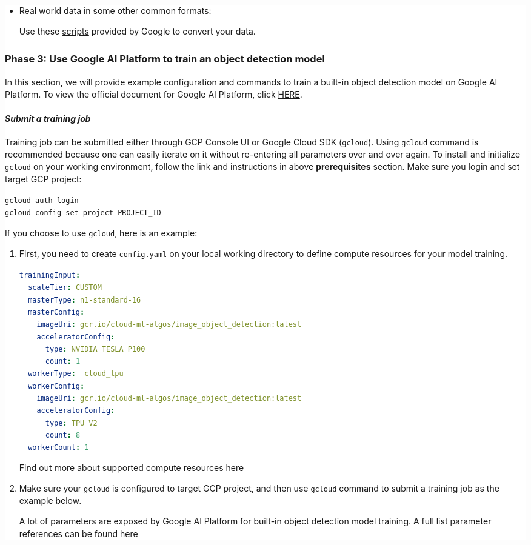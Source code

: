 - Real world data in some other common formats:

  Use these [scripts](https://github.com/tensorflow/models/tree/master/research/object_detection/dataset_tools) provided by Google to convert your data.

### Phase 3: Use Google AI Platform to train an object detection model

In this section, we will provide example configuration and commands to train a built-in object detection model on Google AI Platform. To view the official document for Google AI Platform, click [HERE](https://cloud.google.com/ai-platform/training/docs/algorithms/object-detection).

#### *Submit a training job*

Training job can be submitted either through GCP Console UI or Google Cloud SDK (`gcloud`). Using `gcloud` command is recommended because one can easily iterate on it without re-entering all parameters over and over again. To install and initialize `gcloud` on your working environment, follow the link and instructions in above **prerequisites** section. Make sure you login and set target GCP project:

```bash
gcloud auth login
gcloud config set project PROJECT_ID
```

If you choose to use `gcloud`, here is an example:

1. First, you need to create `config.yaml` on your local working directory to define compute resources for your model training.
   ```yaml
   trainingInput:
     scaleTier: CUSTOM
     masterType: n1-standard-16
     masterConfig:
       imageUri: gcr.io/cloud-ml-algos/image_object_detection:latest
       acceleratorConfig:
         type: NVIDIA_TESLA_P100
         count: 1
     workerType:  cloud_tpu
     workerConfig:
       imageUri: gcr.io/cloud-ml-algos/image_object_detection:latest
       acceleratorConfig:
         type: TPU_V2
         count: 8
     workerCount: 1
   ```

   Find out more about supported compute resources [here](https://cloud.google.com/ai-platform/training/docs/machine-types#machine_type_table)

2. Make sure your `gcloud` is configured to target GCP project, and then use `gcloud` command to submit a training job as the example below.

   A lot of parameters are exposed by Google AI Platform for built-in object detection model training.
   A full list parameter references can be found [here](https://cloud.google.com/ai-platform/training/docs/algorithms/object-detection-start#submit_a_training_job)
